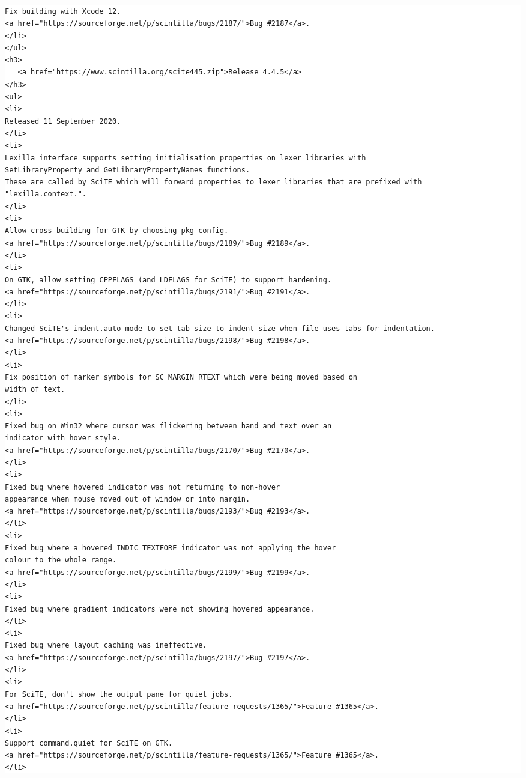 	Fix building with Xcode 12.
	<a href="https://sourceforge.net/p/scintilla/bugs/2187/">Bug #2187</a>.
	</li>
    </ul>
    <h3>
       <a href="https://www.scintilla.org/scite445.zip">Release 4.4.5</a>
    </h3>
    <ul>
	<li>
	Released 11 September 2020.
	</li>
	<li>
	Lexilla interface supports setting initialisation properties on lexer libraries with
	SetLibraryProperty and GetLibraryPropertyNames functions.
	These are called by SciTE which will forward properties to lexer libraries that are prefixed with
	"lexilla.context.".
	</li>
	<li>
	Allow cross-building for GTK by choosing pkg-config.
	<a href="https://sourceforge.net/p/scintilla/bugs/2189/">Bug #2189</a>.
	</li>
	<li>
	On GTK, allow setting CPPFLAGS (and LDFLAGS for SciTE) to support hardening.
	<a href="https://sourceforge.net/p/scintilla/bugs/2191/">Bug #2191</a>.
	</li>
	<li>
	Changed SciTE's indent.auto mode to set tab size to indent size when file uses tabs for indentation.
	<a href="https://sourceforge.net/p/scintilla/bugs/2198/">Bug #2198</a>.
	</li>
	<li>
	Fix position of marker symbols for SC_MARGIN_RTEXT which were being moved based on
	width of text.
	</li>
	<li>
	Fixed bug on Win32 where cursor was flickering between hand and text over an
	indicator with hover style.
	<a href="https://sourceforge.net/p/scintilla/bugs/2170/">Bug #2170</a>.
	</li>
	<li>
	Fixed bug where hovered indicator was not returning to non-hover
	appearance when mouse moved out of window or into margin.
	<a href="https://sourceforge.net/p/scintilla/bugs/2193/">Bug #2193</a>.
	</li>
	<li>
	Fixed bug where a hovered INDIC_TEXTFORE indicator was not applying the hover
	colour to the whole range.
	<a href="https://sourceforge.net/p/scintilla/bugs/2199/">Bug #2199</a>.
	</li>
	<li>
	Fixed bug where gradient indicators were not showing hovered appearance.
	</li>
	<li>
	Fixed bug where layout caching was ineffective.
	<a href="https://sourceforge.net/p/scintilla/bugs/2197/">Bug #2197</a>.
	</li>
	<li>
	For SciTE, don't show the output pane for quiet jobs.
	<a href="https://sourceforge.net/p/scintilla/feature-requests/1365/">Feature #1365</a>.
	</li>
	<li>
	Support command.quiet for SciTE on GTK.
	<a href="https://sourceforge.net/p/scintilla/feature-requests/1365/">Feature #1365</a>.
	</li>